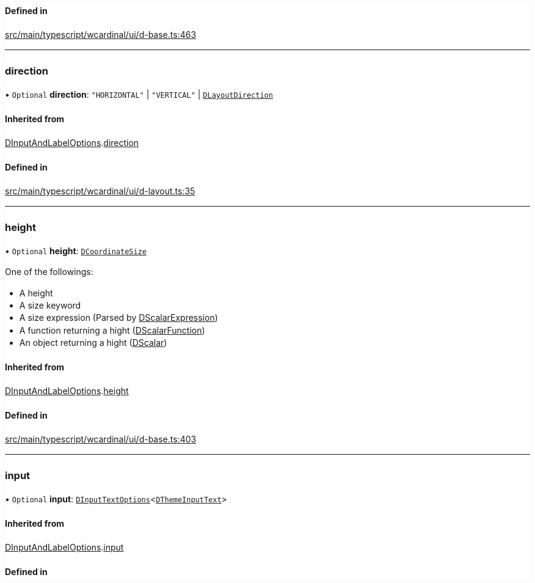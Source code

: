 #### Defined in

[src/main/typescript/wcardinal/ui/d-base.ts:463](https://github.com/winter-cardinal/winter-cardinal-ui/blob/v0.164.0/src/main/typescript/wcardinal/ui/d-base.ts#L463)

___

### direction

• `Optional` **direction**: ``"HORIZONTAL"`` \| ``"VERTICAL"`` \| [`DLayoutDirection`](../index.md#dlayoutdirection)

#### Inherited from

[DInputAndLabelOptions](DInputAndLabelOptions.md).[direction](DInputAndLabelOptions.md#direction)

#### Defined in

[src/main/typescript/wcardinal/ui/d-layout.ts:35](https://github.com/winter-cardinal/winter-cardinal-ui/blob/v0.164.0/src/main/typescript/wcardinal/ui/d-layout.ts#L35)

___

### height

• `Optional` **height**: [`DCoordinateSize`](../index.md#dcoordinatesize)

One of the followings:
* A height
* A size keyword
* A size expression (Parsed by [DScalarExpression](../classes/DScalarExpression.md))
* A function returning a hight ([DScalarFunction](../index.md#dscalarfunction))
* An object returning a hight ([DScalar](DScalar.md))

#### Inherited from

[DInputAndLabelOptions](DInputAndLabelOptions.md).[height](DInputAndLabelOptions.md#height)

#### Defined in

[src/main/typescript/wcardinal/ui/d-base.ts:403](https://github.com/winter-cardinal/winter-cardinal-ui/blob/v0.164.0/src/main/typescript/wcardinal/ui/d-base.ts#L403)

___

### input

• `Optional` **input**: [`DInputTextOptions`](DInputTextOptions.md)<[`DThemeInputText`](DThemeInputText.md)\>

#### Inherited from

[DInputAndLabelOptions](DInputAndLabelOptions.md).[input](DInputAndLabelOptions.md#input)

#### Defined in

